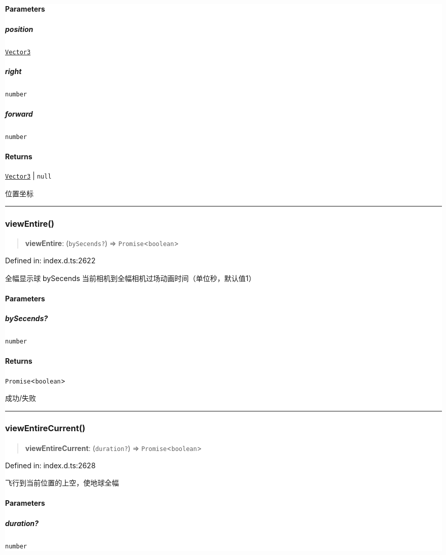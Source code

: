 #### Parameters

##### position

[`Vector3`](../interfaces/Vector3.md)

##### right

`number`

##### forward

`number`

#### Returns

[`Vector3`](../interfaces/Vector3.md) \| `null`

位置坐标

***

### viewEntire()

> **viewEntire**: (`bySecends?`) => `Promise`\<`boolean`\>

Defined in: index.d.ts:2622

全幅显示球
bySecends 当前相机到全幅相机过场动画时间（单位秒，默认值1）

#### Parameters

##### bySecends?

`number`

#### Returns

`Promise`\<`boolean`\>

成功/失败

***

### viewEntireCurrent()

> **viewEntireCurrent**: (`duration?`) => `Promise`\<`boolean`\>

Defined in: index.d.ts:2628

飞行到当前位置的上空，使地球全幅

#### Parameters

##### duration?

`number`
